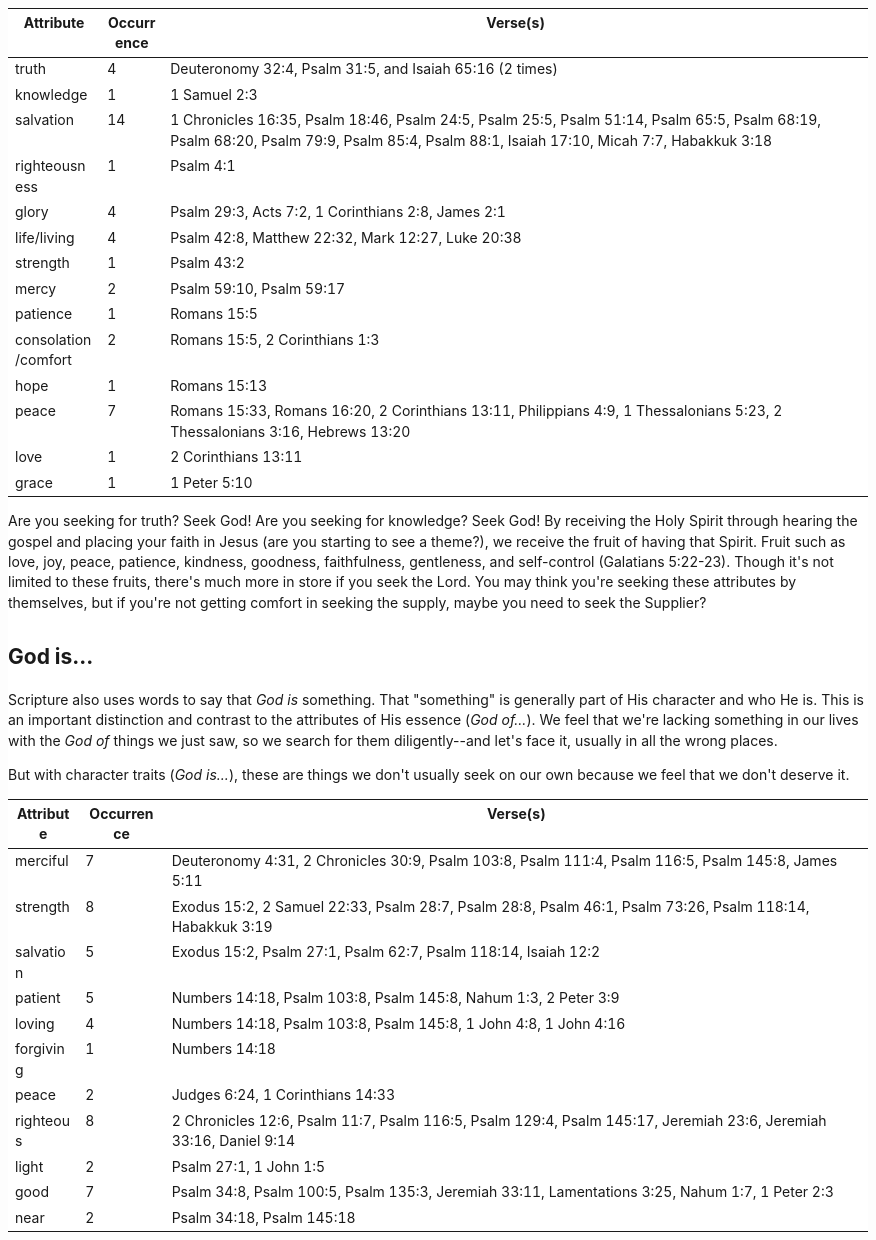 | Attribute  | Occurrence  | Verse(s)  |
|---|---|---|
| truth  | 4  | Deuteronomy 32:4, Psalm 31:5, and Isaiah 65:16 (2 times)   |
| knowledge  | 1  | 1 Samuel 2:3  |
| salvation  | 14  | 1 Chronicles 16:35, Psalm 18:46, Psalm 24:5, Psalm 25:5, Psalm 51:14, Psalm 65:5, Psalm 68:19, Psalm 68:20, Psalm 79:9, Psalm 85:4, Psalm 88:1, Isaiah 17:10, Micah 7:7, Habakkuk 3:18  |
| righteousness  | 1  | Psalm 4:1  |
| glory  | 4  | Psalm 29:3, Acts 7:2, 1 Corinthians 2:8, James 2:1  |
| life/living  | 4  | Psalm 42:8, Matthew 22:32, Mark 12:27, Luke 20:38  |
| strength  | 1  | Psalm 43:2  |
| mercy  | 2  | Psalm 59:10, Psalm 59:17 |
| patience  | 1  | Romans 15:5  |
| consolation/comfort  | 2  | Romans 15:5, 2 Corinthians 1:3 |
| hope  | 1  | Romans 15:13  |
| peace  | 7  | Romans 15:33, Romans 16:20, 2 Corinthians 13:11, Philippians 4:9, 1 Thessalonians 5:23, 2 Thessalonians 3:16, Hebrews 13:20  |
| love  | 1  | 2 Corinthians 13:11  |
| grace  | 1  | 1 Peter 5:10  |

Are you seeking for truth? Seek God! Are you seeking for knowledge? Seek God! By receiving the Holy Spirit through hearing the gospel and placing your faith in Jesus (are you starting to see a theme?), we receive the fruit of having that Spirit. Fruit such as love, joy, peace, patience, kindness, goodness, faithfulness, gentleness, and self-control (Galatians 5:22-23). Though it's not limited to these fruits, there's much more in store if you seek the Lord. You may think you're seeking these attributes by themselves, but if you're not getting comfort in seeking the supply, maybe you need to seek the Supplier? 

## God is...
Scripture also uses words to say that *God is* something. That "something" is generally part of His character and who He is. This is an important distinction and contrast to the attributes of His essence (*God of...*). We feel that we're lacking something in our lives with the *God of* things we just saw, so we search for them diligently--and let's face it, usually in all the wrong places.

But with character traits (*God is...*), these are things we don't usually seek on our own because we feel that we don't deserve it.  

| Attribute  | Occurrence  | Verse(s)  |
|---|---|---|
| merciful  |  7 | Deuteronomy 4:31, 2 Chronicles 30:9, Psalm 103:8, Psalm 111:4, Psalm 116:5, Psalm 145:8, James 5:11  |
| strength  | 8  | Exodus 15:2, 2 Samuel 22:33, Psalm 28:7, Psalm 28:8, Psalm 46:1, Psalm 73:26, Psalm 118:14, Habakkuk 3:19  |
| salvation  | 5  | Exodus 15:2, Psalm 27:1, Psalm 62:7, Psalm 118:14, Isaiah 12:2  |
| patient  | 5  | Numbers 14:18, Psalm 103:8, Psalm 145:8, Nahum 1:3, 2 Peter 3:9  |
| loving  | 4  | Numbers 14:18, Psalm 103:8, Psalm 145:8, 1 John 4:8, 1 John 4:16  |
| forgiving  | 1  | Numbers 14:18  |
| peace  | 2  | Judges 6:24, 1 Corinthians 14:33  |
| righteous  | 8  | 2 Chronicles 12:6, Psalm 11:7, Psalm 116:5, Psalm 129:4, Psalm 145:17, Jeremiah 23:6, Jeremiah 33:16, Daniel 9:14  |
| light  | 2  | Psalm 27:1, 1 John 1:5  |
| good  | 7  | Psalm 34:8, Psalm 100:5, Psalm 135:3, Jeremiah 33:11, Lamentations 3:25, Nahum 1:7, 1 Peter 2:3  |
| near  |  2 | Psalm 34:18, Psalm 145:18 |